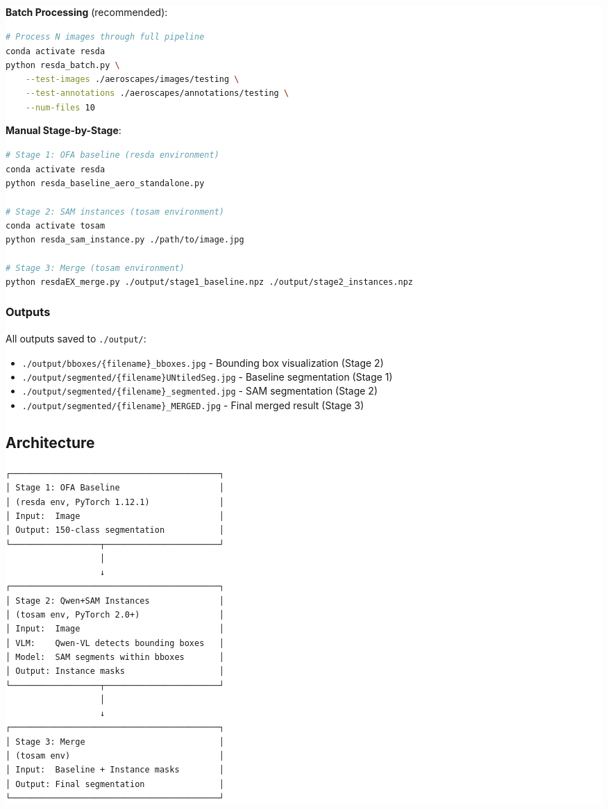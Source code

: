 **Batch Processing** (recommended):
```bash
# Process N images through full pipeline
conda activate resda
python resda_batch.py \
    --test-images ./aeroscapes/images/testing \
    --test-annotations ./aeroscapes/annotations/testing \
    --num-files 10
```

**Manual Stage-by-Stage**:
```bash
# Stage 1: OFA baseline (resda environment)
conda activate resda
python resda_baseline_aero_standalone.py

# Stage 2: SAM instances (tosam environment)
conda activate tosam
python resda_sam_instance.py ./path/to/image.jpg

# Stage 3: Merge (tosam environment)
python resdaEX_merge.py ./output/stage1_baseline.npz ./output/stage2_instances.npz
```

### Outputs

All outputs saved to `./output/`:
- `./output/bboxes/{filename}_bboxes.jpg` - Bounding box visualization (Stage 2)
- `./output/segmented/{filename}UNtiledSeg.jpg` - Baseline segmentation (Stage 1)
- `./output/segmented/{filename}_segmented.jpg` - SAM segmentation (Stage 2)
- `./output/segmented/{filename}_MERGED.jpg` - Final merged result (Stage 3)

## Architecture

```
┌──────────────────────────────────────────┐
│ Stage 1: OFA Baseline                    │
│ (resda env, PyTorch 1.12.1)              │
│ Input:  Image                            │
│ Output: 150-class segmentation           │
└──────────────────┬───────────────────────┘
                   │
                   ↓
┌──────────────────────────────────────────┐
│ Stage 2: Qwen+SAM Instances              │
│ (tosam env, PyTorch 2.0+)                │
│ Input:  Image                            │
│ VLM:    Qwen-VL detects bounding boxes   │
│ Model:  SAM segments within bboxes       │
│ Output: Instance masks                   │
└──────────────────┬───────────────────────┘
                   │
                   ↓
┌──────────────────────────────────────────┐
│ Stage 3: Merge                           │
│ (tosam env)                              │
│ Input:  Baseline + Instance masks        │
│ Output: Final segmentation               │
└──────────────────────────────────────────┘
```
